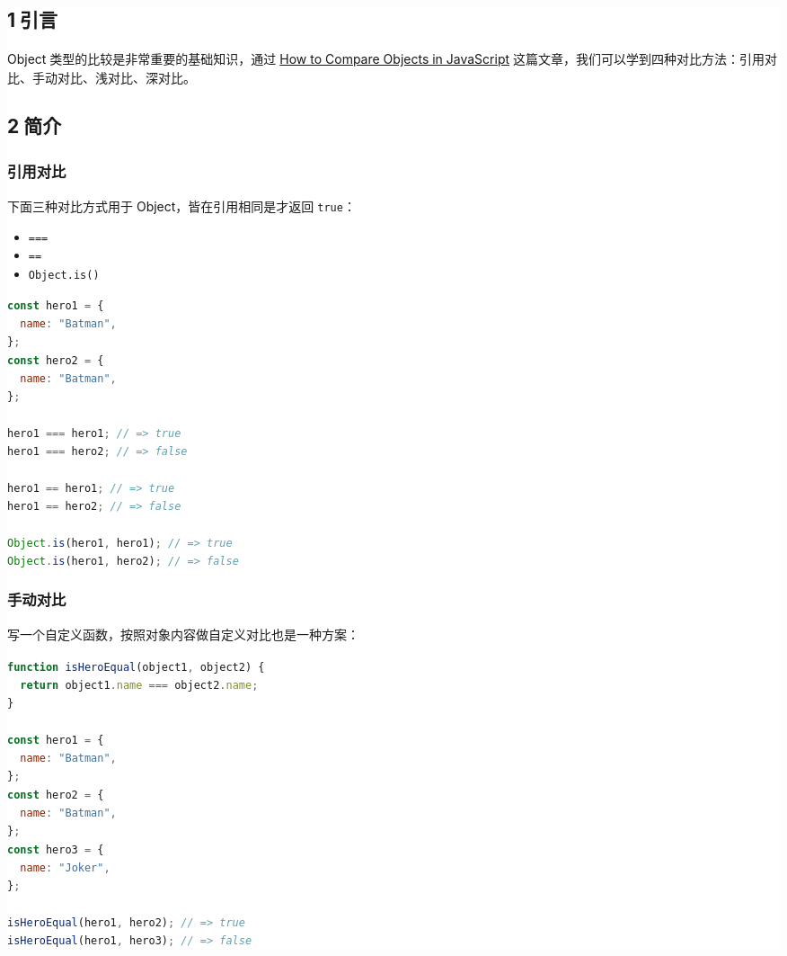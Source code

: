 ## 1 引言

Object 类型的比较是非常重要的基础知识，通过 [How to Compare Objects in JavaScript](https://dmitripavlutin.com/how-to-compare-objects-in-javascript/) 这篇文章，我们可以学到四种对比方法：引用对比、手动对比、浅对比、深对比。

## 2 简介

### 引用对比

下面三种对比方式用于 Object，皆在引用相同是才返回 `true`：

- `===`
- `==`
- `Object.is()`

```js
const hero1 = {
  name: "Batman",
};
const hero2 = {
  name: "Batman",
};

hero1 === hero1; // => true
hero1 === hero2; // => false

hero1 == hero1; // => true
hero1 == hero2; // => false

Object.is(hero1, hero1); // => true
Object.is(hero1, hero2); // => false
```

### 手动对比

写一个自定义函数，按照对象内容做自定义对比也是一种方案：

```js
function isHeroEqual(object1, object2) {
  return object1.name === object2.name;
}

const hero1 = {
  name: "Batman",
};
const hero2 = {
  name: "Batman",
};
const hero3 = {
  name: "Joker",
};

isHeroEqual(hero1, hero2); // => true
isHeroEqual(hero1, hero3); // => false
```

